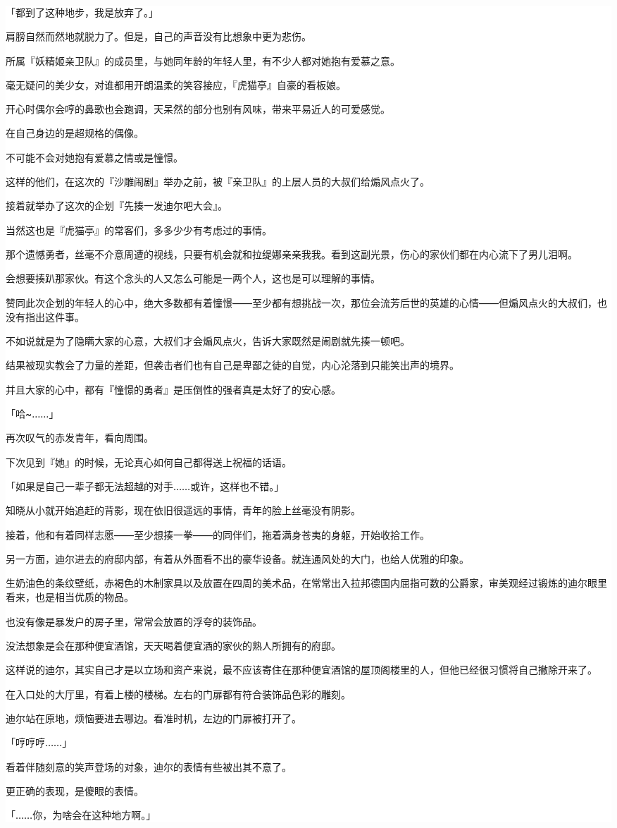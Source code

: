 「都到了这种地步，我是放弃了。」

肩膀自然而然地就脱力了。但是，自己的声音没有比想象中更为悲伤。

所属『妖精姬亲卫队』的成员里，与她同年龄的年轻人里，有不少人都对她抱有爱慕之意。

毫无疑问的美少女，对谁都用开朗温柔的笑容接应，『虎猫亭』自豪的看板娘。

开心时偶尔会哼的鼻歌也会跑调，天呆然的部分也别有风味，带来平易近人的可爱感觉。

在自己身边的是超规格的偶像。

不可能不会对她抱有爱慕之情或是憧憬。

这样的他们，在这次的『沙雕闹剧』举办之前，被『亲卫队』的上层人员的大叔们给煽风点火了。

接着就举办了这次的企划『先揍一发迪尔吧大会』。

当然这也是『虎猫亭』的常客们，多多少少有考虑过的事情。

那个遗憾勇者，丝毫不介意周遭的视线，只要有机会就和拉缇娜亲亲我我。看到这副光景，伤心的家伙们都在内心流下了男儿泪啊。

会想要揍趴那家伙。有这个念头的人又怎么可能是一两个人，这也是可以理解的事情。

赞同此次企划的年轻人的心中，绝大多数都有着憧憬——至少都有想挑战一次，那位会流芳后世的英雄的心情——但煽风点火的大叔们，也没有指出这件事。

不如说就是为了隐瞒大家的心意，大叔们才会煽风点火，告诉大家既然是闹剧就先揍一顿吧。

结果被现实教会了力量的差距，但袭击者们也有自己是卑鄙之徒的自觉，内心沦落到只能笑出声的境界。

并且大家的心中，都有『憧憬的勇者』是压倒性的强者真是太好了的安心感。

「哈~……」

再次叹气的赤发青年，看向周围。

下次见到『她』的时候，无论真心如何自己都得送上祝福的话语。

「如果是自己一辈子都无法超越的对手……或许，这样也不错。」

知晓从小就开始追赶的背影，现在依旧很遥远的事情，青年的脸上丝毫没有阴影。

接着，他和有着同样志愿——至少想揍一拳——的同伴们，拖着满身苍夷的身躯，开始收拾工作。

另一方面，迪尔进去的府邸内部，有着从外面看不出的豪华设备。就连通风处的大门，也给人优雅的印象。

生奶油色的条纹壁纸，赤褐色的木制家具以及放置在四周的美术品，在常常出入拉邦德国内屈指可数的公爵家，审美观经过锻炼的迪尔眼里看来，也是相当优质的物品。

也没有像是暴发户的房子里，常常会放置的浮夸的装饰品。

没法想象是会在那种便宜酒馆，天天喝着便宜酒的家伙的熟人所拥有的府邸。

这样说的迪尔，其实自己才是以立场和资产来说，最不应该寄住在那种便宜酒馆的屋顶阁楼里的人，但他已经很习惯将自己撇除开来了。

在入口处的大厅里，有着上楼的楼梯。左右的门扉都有符合装饰品色彩的雕刻。

迪尔站在原地，烦恼要进去哪边。看准时机，左边的门扉被打开了。

「哼哼哼……」

看着伴随刻意的笑声登场的对象，迪尔的表情有些被出其不意了。

更正确的表现，是傻眼的表情。

「……你，为啥会在这种地方啊。」

